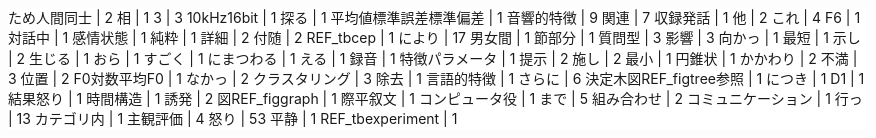 ため人間同士 | 2
相 | 1
3 | 3
10kHz16bit | 1
探る | 1
平均値標準誤差標準偏差 | 1
音響的特徴 | 9
関連 | 7
収録発話 | 1
他 | 2
これ | 4
F6 | 1
対話中 | 1
感情状態 | 1
純粋 | 1
詳細 | 2
付随 | 2
REF_tbcep | 1
により | 17
男女間 | 1
節部分 | 1
質問型 | 3
影響 | 3
向かっ | 1
最短 | 1
示し | 2
生じる | 1
おら | 1
すごく | 1
にまつわる | 1
える | 1
録音 | 1
特徴パラメータ | 1
提示 | 2
施し | 2
最小 | 1
円錐状 | 1
かかわり | 2
不満 | 3
位置 | 2
F0対数平均F0 | 1
なかっ | 2
クラスタリング | 3
除去 | 1
言語的特徴 | 1
さらに | 6
決定木図REF_figtree参照 | 1
につき | 1
D1 | 1
結果怒り | 1
時間構造 | 1
誘発 | 2
図REF_figgraph | 1
際平叙文 | 1
コンピュータ役 | 1
まで | 5
組み合わせ | 2
コミュニケーション | 1
行っ | 13
カテゴリ内 | 1
主観評価 | 4
怒り | 53
平静 | 1
REF_tbexperiment | 1